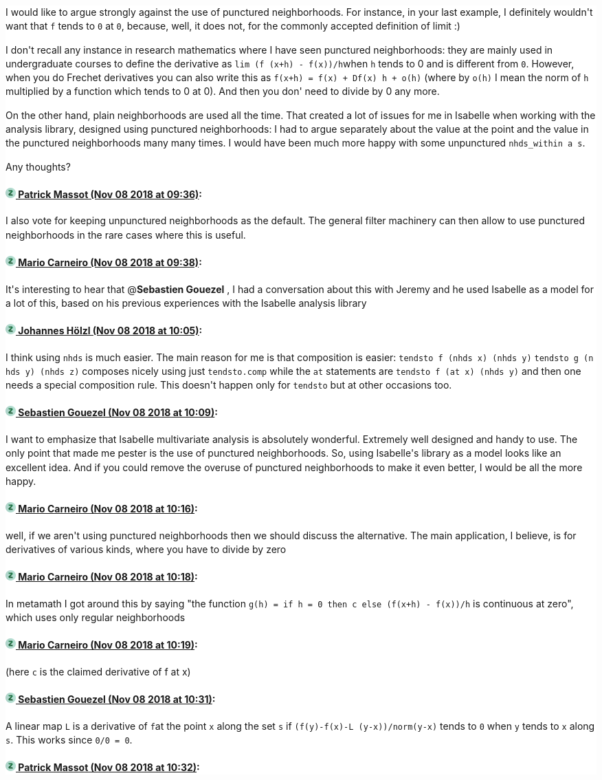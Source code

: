 I would like to argue strongly against the use of punctured neighborhoods. For instance, in your last example, I definitely wouldn't want that `f` tends to `0` at `0`, because, well, it does not, for the commonly accepted definition of limit :)

I don't recall any instance in research mathematics where I have seen punctured neighborhoods: they are mainly used in undergraduate courses to define the derivative as `lim (f (x+h) - f(x))/h`when `h` tends to 0 and is different from `0`. However, when you do Frechet derivatives you can also write this as `f(x+h) = f(x) + Df(x) h + o(h)` (where by `o(h)` I mean the norm of `h` multiplied by a function which tends to 0 at 0). And then you don' need to divide by 0 any more.

On the other hand, plain neighborhoods are used all the time. That created a lot of issues for me in Isabelle when working with the analysis library, designed using punctured neighborhoods: I had to argue separately about the value at the point and the value in the punctured neighborhoods many many times. I would have been much more happy with some unpunctured `nhds_within a s`. 

Any thoughts?

#### [![Click to go to Zulip](../../assets/img/zulip2.png) Patrick Massot (Nov 08 2018 at 09:36)](https://leanprover.zulipchat.com/#narrow/stream/116395-maths/topic/multivariate%20analysis/near/147285332):
I also vote for keeping unpunctured neighborhoods as the default. The general filter machinery can then allow to use punctured neighborhoods in the rare cases where this is useful.

#### [![Click to go to Zulip](../../assets/img/zulip2.png) Mario Carneiro (Nov 08 2018 at 09:38)](https://leanprover.zulipchat.com/#narrow/stream/116395-maths/topic/multivariate%20analysis/near/147285403):
It's interesting to hear that @**Sebastien Gouezel** , I had a conversation about this with Jeremy and he used Isabelle as a model for a lot of this, based on his previous experiences with the Isabelle analysis library

#### [![Click to go to Zulip](../../assets/img/zulip2.png) Johannes Hölzl (Nov 08 2018 at 10:05)](https://leanprover.zulipchat.com/#narrow/stream/116395-maths/topic/multivariate%20analysis/near/147286545):
I think using `nhds` is much easier. The main reason for me is that composition is easier: `tendsto f (nhds x) (nhds y)` `tendsto g (nhds y) (nhds z)` composes nicely using just `tendsto.comp` while the `at` statements are `tendsto f (at x) (nhds y)` and then one needs a special composition rule. This doesn't happen only for `tendsto` but at other occasions too.

#### [![Click to go to Zulip](../../assets/img/zulip2.png) Sebastien Gouezel (Nov 08 2018 at 10:09)](https://leanprover.zulipchat.com/#narrow/stream/116395-maths/topic/multivariate%20analysis/near/147286728):
I want to emphasize that Isabelle multivariate analysis is absolutely wonderful. Extremely well designed and handy to use. The only point that made me pester is the use of punctured neighborhoods. So, using Isabelle's library as a model looks like an excellent idea. And if you could remove the overuse of punctured neighborhoods to make it even better, I would be all the more happy.

#### [![Click to go to Zulip](../../assets/img/zulip2.png) Mario Carneiro (Nov 08 2018 at 10:16)](https://leanprover.zulipchat.com/#narrow/stream/116395-maths/topic/multivariate%20analysis/near/147287093):
well, if we aren't using punctured neighborhoods then we should discuss the alternative. The main application, I believe, is for derivatives of various kinds, where you have to divide by zero

#### [![Click to go to Zulip](../../assets/img/zulip2.png) Mario Carneiro (Nov 08 2018 at 10:18)](https://leanprover.zulipchat.com/#narrow/stream/116395-maths/topic/multivariate%20analysis/near/147287172):
In metamath I got around this by saying "the function `g(h) = if h = 0 then c else (f(x+h) - f(x))/h` is continuous at zero", which uses only regular neighborhoods

#### [![Click to go to Zulip](../../assets/img/zulip2.png) Mario Carneiro (Nov 08 2018 at 10:19)](https://leanprover.zulipchat.com/#narrow/stream/116395-maths/topic/multivariate%20analysis/near/147287224):
(here `c` is the claimed derivative of f at x)

#### [![Click to go to Zulip](../../assets/img/zulip2.png) Sebastien Gouezel (Nov 08 2018 at 10:31)](https://leanprover.zulipchat.com/#narrow/stream/116395-maths/topic/multivariate%20analysis/near/147287780):
A linear map `L` is a derivative of `f`at the point `x` along the set `s` if `(f(y)-f(x)-L (y-x))/norm(y-x)` tends to `0` when `y` tends to `x` along `s`. This works since `0/0 = 0`.

#### [![Click to go to Zulip](../../assets/img/zulip2.png) Patrick Massot (Nov 08 2018 at 10:32)](https://leanprover.zulipchat.com/#narrow/stream/116395-maths/topic/multivariate%20analysis/near/147287876):